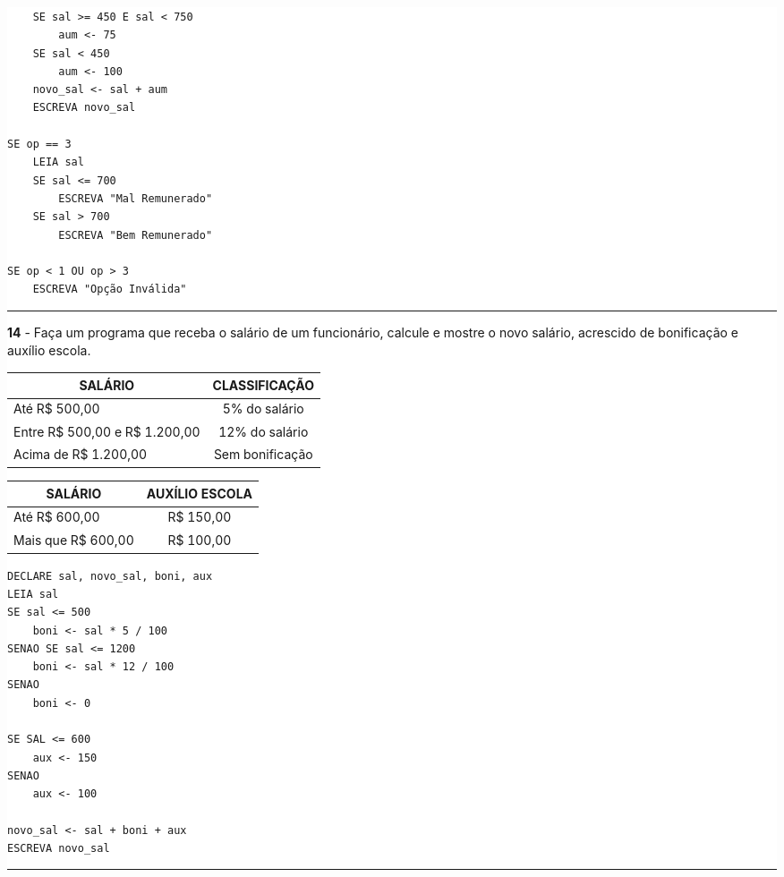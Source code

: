 ```
	SE sal >= 450 E sal < 750
		aum <- 75
	SE sal < 450
		aum <- 100
	novo_sal <- sal + aum
	ESCREVA novo_sal

SE op == 3
	LEIA sal
	SE sal <= 700
		ESCREVA "Mal Remunerado"
	SE sal > 700
		ESCREVA "Bem Remunerado"

SE op < 1 OU op > 3
	ESCREVA "Opção Inválida"
```
----

**14** - Faça um programa que receba o salário de um funcionário, calcule e mostre o novo salário, acrescido de bonificação e auxílio escola.

|  SALÁRIO  |  CLASSIFICAÇÃO
|---| :-:|
| Até R$ 500,00 | 5% do salário
| Entre R$ 500,00 e R$ 1.200,00 | 12% do salário
| Acima de R$ 1.200,00 | Sem bonificação

|  SALÁRIO  |  AUXÍLIO ESCOLA
|---| :-:|
| Até R$ 600,00 | R$ 150,00
| Mais que R$ 600,00 | R$ 100,00


```
DECLARE sal, novo_sal, boni, aux
LEIA sal
SE sal <= 500
	boni <- sal * 5 / 100
SENAO SE sal <= 1200
	boni <- sal * 12 / 100
SENAO
	boni <- 0

SE SAL <= 600
	aux <- 150
SENAO
	aux <- 100

novo_sal <- sal + boni + aux
ESCREVA novo_sal
```
----

